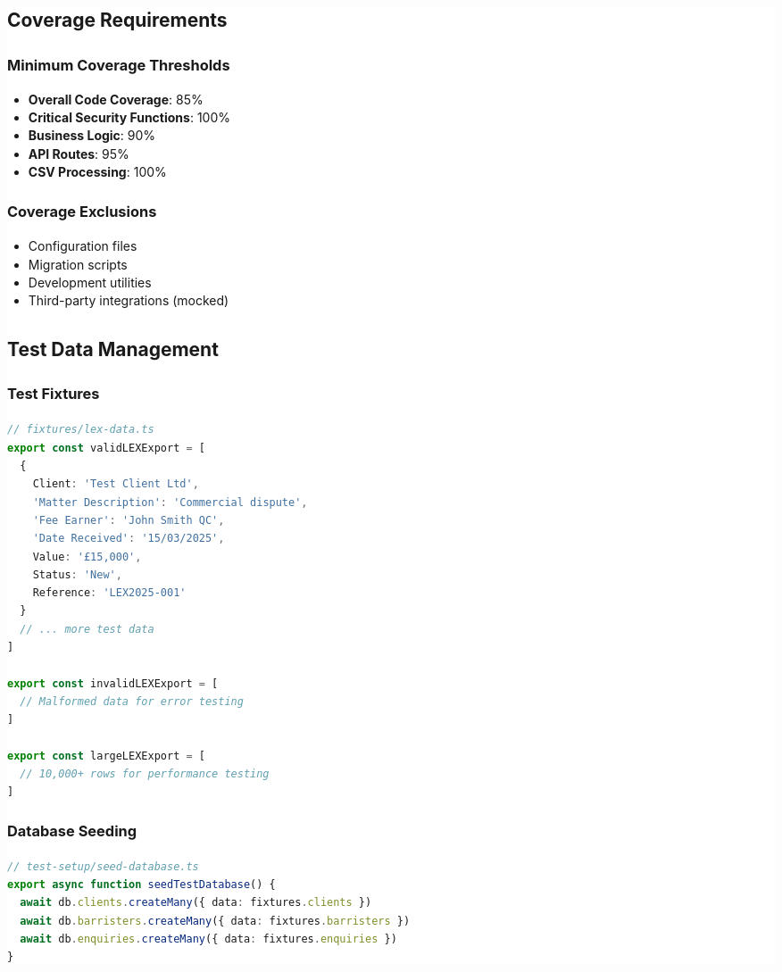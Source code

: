 ## **Coverage Requirements**

### **Minimum Coverage Thresholds**
- **Overall Code Coverage**: 85%
- **Critical Security Functions**: 100%
- **Business Logic**: 90%
- **API Routes**: 95%
- **CSV Processing**: 100%

### **Coverage Exclusions**
- Configuration files
- Migration scripts
- Development utilities
- Third-party integrations (mocked)

## **Test Data Management**

### **Test Fixtures**
```typescript
// fixtures/lex-data.ts
export const validLEXExport = [
  {
    Client: 'Test Client Ltd',
    'Matter Description': 'Commercial dispute',
    'Fee Earner': 'John Smith QC',
    'Date Received': '15/03/2025',
    Value: '£15,000',
    Status: 'New',
    Reference: 'LEX2025-001'
  }
  // ... more test data
]

export const invalidLEXExport = [
  // Malformed data for error testing
]

export const largeLEXExport = [
  // 10,000+ rows for performance testing
]
```

### **Database Seeding**
```typescript
// test-setup/seed-database.ts
export async function seedTestDatabase() {
  await db.clients.createMany({ data: fixtures.clients })
  await db.barristers.createMany({ data: fixtures.barristers })
  await db.enquiries.createMany({ data: fixtures.enquiries })
}
```
